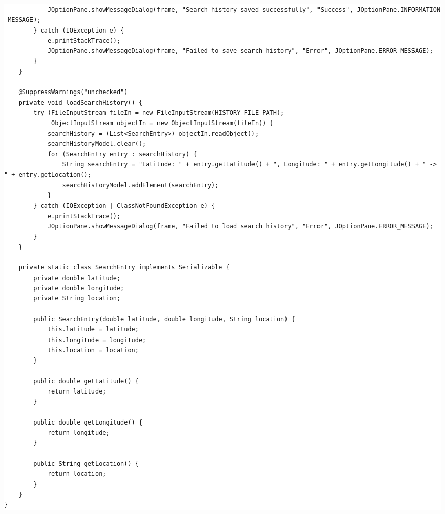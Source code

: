 ```
            JOptionPane.showMessageDialog(frame, "Search history saved successfully", "Success", JOptionPane.INFORMATION_MESSAGE);
        } catch (IOException e) {
            e.printStackTrace();
            JOptionPane.showMessageDialog(frame, "Failed to save search history", "Error", JOptionPane.ERROR_MESSAGE);
        }
    }

    @SuppressWarnings("unchecked")
    private void loadSearchHistory() {
        try (FileInputStream fileIn = new FileInputStream(HISTORY_FILE_PATH);
             ObjectInputStream objectIn = new ObjectInputStream(fileIn)) {
            searchHistory = (List<SearchEntry>) objectIn.readObject();
            searchHistoryModel.clear();
            for (SearchEntry entry : searchHistory) {
                String searchEntry = "Latitude: " + entry.getLatitude() + ", Longitude: " + entry.getLongitude() + " -> " + entry.getLocation();
                searchHistoryModel.addElement(searchEntry);
            }
        } catch (IOException | ClassNotFoundException e) {
            e.printStackTrace();
            JOptionPane.showMessageDialog(frame, "Failed to load search history", "Error", JOptionPane.ERROR_MESSAGE);
        }
    }

    private static class SearchEntry implements Serializable {
        private double latitude;
        private double longitude;
        private String location;

        public SearchEntry(double latitude, double longitude, String location) {
            this.latitude = latitude;
            this.longitude = longitude;
            this.location = location;
        }

        public double getLatitude() {
            return latitude;
        }

        public double getLongitude() {
            return longitude;
        }

        public String getLocation() {
            return location;
        }
    }
}
```
